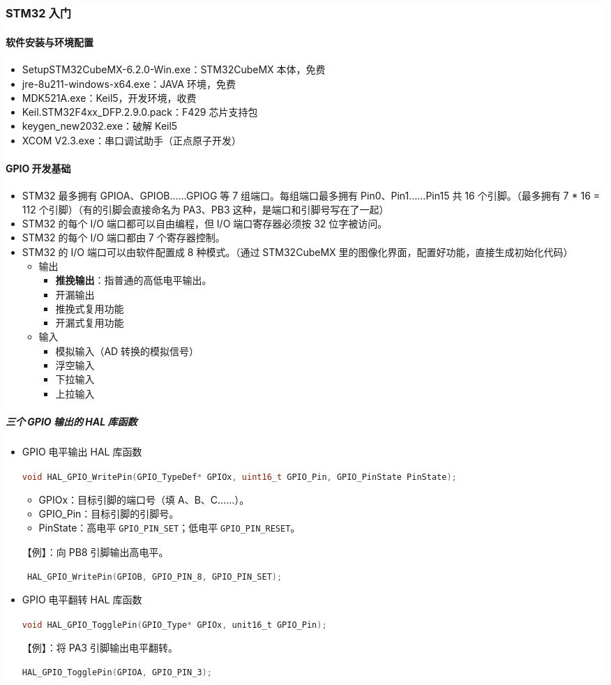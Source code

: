 ### STM32 入门

#### 软件安装与环境配置

- SetupSTM32CubeMX-6.2.0-Win.exe：STM32CubeMX 本体，免费
- jre-8u211-windows-x64.exe：JAVA 环境，免费
- MDK521A.exe：Keil5，开发环境，收费
- Keil.STM32F4xx_DFP.2.9.0.pack：F429 芯片支持包
- keygen_new2032.exe：破解 Keil5
- XCOM V2.3.exe：串口调试助手（正点原子开发）

#### GPIO 开发基础

- STM32 最多拥有 GPIOA、GPIOB……GPIOG 等 7 组端口。每组端口最多拥有 Pin0、Pin1……Pin15 共 16 个引脚。（最多拥有 7 * 16 = 112 个引脚）（有的引脚会直接命名为 PA3、PB3 这种，是端口和引脚号写在了一起）
- STM32 的每个 I/O 端口都可以自由编程，但 I/O 端口寄存器必须按 32 位字被访问。
- STM32 的每个 I/O 端口都由 7 个寄存器控制。
- STM32 的 I/O 端口可以由软件配置成 8 种模式。（通过 STM32CubeMX 里的图像化界面，配置好功能，直接生成初始化代码）
  - 输出
    - **推挽输出**：指普通的高低电平输出。
    - 开漏输出
    - 推挽式复用功能
    - 开漏式复用功能
  - 输入
    - 模拟输入（AD 转换的模拟信号）
    - 浮空输入
    - 下拉输入
    - 上拉输入

##### 三个 GPIO 输出的 HAL 库函数

- GPIO 电平输出 HAL 库函数

  ~~~c
  void HAL_GPIO_WritePin(GPIO_TypeDef* GPIOx, uint16_t GPIO_Pin, GPIO_PinState PinState);
  ~~~

  - GPIOx：目标引脚的端口号（填 A、B、C……）。
  - GPIO_Pin：目标引脚的引脚号。
  - PinState：高电平 `GPIO_PIN_SET`；低电平 `GPIO_PIN_RESET`。

  【例】：向 PB8 引脚输出高电平。

  ~~~c
   HAL_GPIO_WritePin(GPIOB, GPIO_PIN_8, GPIO_PIN_SET);
  ~~~

- GPIO 电平翻转 HAL 库函数

  ~~~c
  void HAL_GPIO_TogglePin(GPIO_Type* GPIOx, unit16_t GPIO_Pin);
  ~~~

  【例】：将 PA3 引脚输出电平翻转。

  ~~~c
  HAL_GPIO_TogglePin(GPIOA, GPIO_PIN_3);
  ~~~

